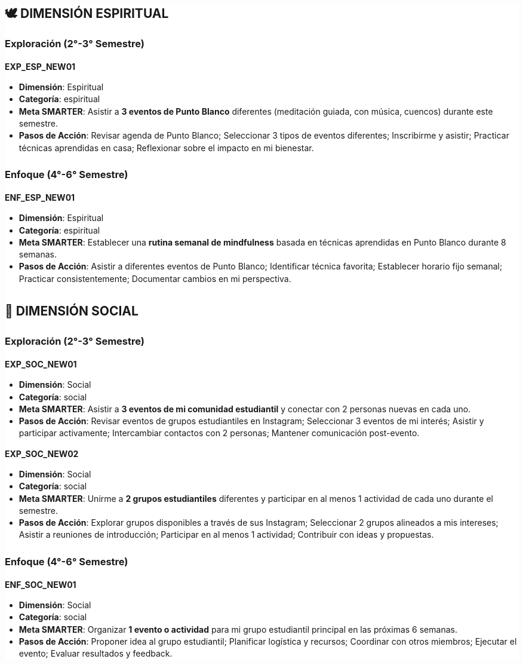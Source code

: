 ## 🕊️ DIMENSIÓN ESPIRITUAL

### Exploración (2°-3° Semestre)

**EXP_ESP_NEW01**
- **Dimensión**: Espiritual
- **Categoría**: espiritual
- **Meta SMARTER**: Asistir a **3 eventos de Punto Blanco** diferentes (meditación guiada, con música, cuencos) durante este semestre.
- **Pasos de Acción**: Revisar agenda de Punto Blanco; Seleccionar 3 tipos de eventos diferentes; Inscribirme y asistir; Practicar técnicas aprendidas en casa; Reflexionar sobre el impacto en mi bienestar.

### Enfoque (4°-6° Semestre)

**ENF_ESP_NEW01**
- **Dimensión**: Espiritual
- **Categoría**: espiritual
- **Meta SMARTER**: Establecer una **rutina semanal de mindfulness** basada en técnicas aprendidas en Punto Blanco durante 8 semanas.
- **Pasos de Acción**: Asistir a diferentes eventos de Punto Blanco; Identificar técnica favorita; Establecer horario fijo semanal; Practicar consistentemente; Documentar cambios en mi perspectiva.

## 👥 DIMENSIÓN SOCIAL

### Exploración (2°-3° Semestre)

**EXP_SOC_NEW01**
- **Dimensión**: Social
- **Categoría**: social
- **Meta SMARTER**: Asistir a **3 eventos de mi comunidad estudiantil** y conectar con 2 personas nuevas en cada uno.
- **Pasos de Acción**: Revisar eventos de grupos estudiantiles en Instagram; Seleccionar 3 eventos de mi interés; Asistir y participar activamente; Intercambiar contactos con 2 personas; Mantener comunicación post-evento.

**EXP_SOC_NEW02**
- **Dimensión**: Social
- **Categoría**: social
- **Meta SMARTER**: Unirme a **2 grupos estudiantiles** diferentes y participar en al menos 1 actividad de cada uno durante el semestre.
- **Pasos de Acción**: Explorar grupos disponibles a través de sus Instagram; Seleccionar 2 grupos alineados a mis intereses; Asistir a reuniones de introducción; Participar en al menos 1 actividad; Contribuir con ideas y propuestas.

### Enfoque (4°-6° Semestre)

**ENF_SOC_NEW01**
- **Dimensión**: Social
- **Categoría**: social
- **Meta SMARTER**: Organizar **1 evento o actividad** para mi grupo estudiantil principal en las próximas 6 semanas.
- **Pasos de Acción**: Proponer idea al grupo estudiantil; Planificar logística y recursos; Coordinar con otros miembros; Ejecutar el evento; Evaluar resultados y feedback.
